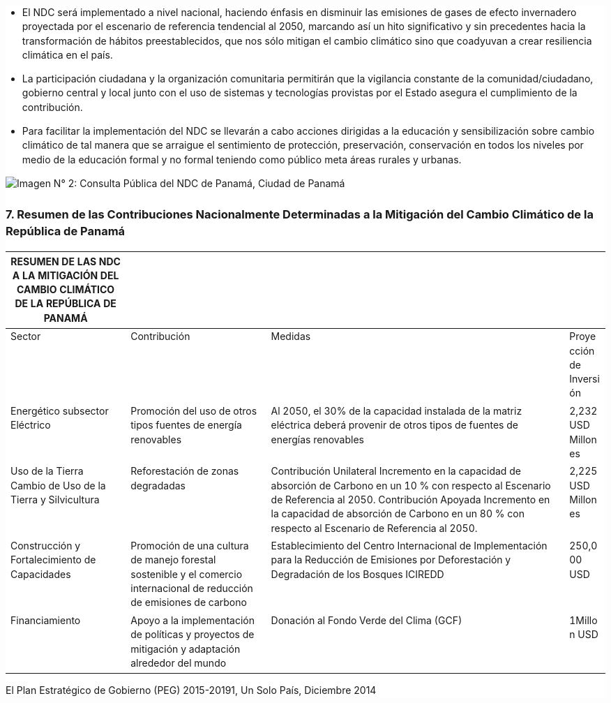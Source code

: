 - El NDC será implementado a nivel nacional, haciendo énfasis en disminuir las emisiones de gases de efecto invernadero proyectada por el escenario de referencia tendencial al 2050, marcando así un hito significativo y sin precedentes hacia la transformación de hábitos preestablecidos, que nos sólo mitigan el cambio climático sino que coadyuvan a crear resiliencia climática en el país. 

- La participación ciudadana y la organización comunitaria permitirán que la vigilancia constante de la comunidad/ciudadano, gobierno central y local junto con el uso de sistemas y tecnologías provistas por el Estado asegura el cumplimiento de la contribución. 

- Para facilitar la implementación del NDC se llevarán a cabo acciones dirigidas a la educación y sensibilización sobre cambio climático de tal manera que se arraigue el sentimiento de protección, preservación, conservación en todos los niveles por medio de la educación formal y no formal teniendo como público meta áreas rurales y urbanas. 

 ![Imagen  N° 2: Consulta Pública del NDC de Panamá, Ciudad de Panamá](./AAA-1.PNG)

### 7. Resumen de las Contribuciones Nacionalmente Determinadas a la Mitigación del Cambio Climático de la República de Panamá 

| RESUMEN DE LAS NDC A LA MITIGACIÓN DEL CAMBIO CLIMÁTICO DE LA REPÚBLICA DE PANAMÁ |  |  |  |
|-----------------------------------------------------------------------------------|-------------------------------------------------------------------------------------------------------------------------|----------------------------------------------------------------------------------------------------------------------------------------------------------------------------------------------------------------------------------------------------------------------------|-------------------------|
| Sector | Contribución | Medidas | Proyección de Inversión |
| Energético subsector Eléctrico | Promoción del uso de otros tipos fuentes de energía renovables | Al 2050, el 30% de la capacidad instalada de la matriz eléctrica deberá provenir de otros tipos de fuentes de energías renovables | 2,232 USD Millones |
| Uso de la Tierra Cambio de Uso de la Tierra y Silvicultura | Reforestación de zonas degradadas | Contribución Unilateral Incremento en la capacidad de absorción de Carbono en un 10 % con respecto al Escenario de Referencia al 2050. Contribución Apoyada Incremento en la capacidad de absorción de Carbono en un 80 % con respecto al Escenario de Referencia al 2050. | 2,225 USD Millones |
| Construcción y Fortalecimiento de Capacidades | Promoción de una cultura de manejo forestal sostenible y el comercio internacional de reducción de emisiones de carbono | Establecimiento del  Centro Internacional de Implementación para la Reducción de Emisiones por Deforestación y Degradación de los Bosques ICIREDD | 250,000 USD |
| Financiamiento | Apoyo a la implementación de políticas y proyectos de mitigación y adaptación alrededor del mundo | Donación al Fondo Verde del Clima (GCF) | 1Millon USD |
 



 
El Plan Estratégico de Gobierno (PEG) 2015-20191, Un Solo País, Diciembre 2014 
[^1]: La OCDE incluye a los EE.UU. y a otros estados de la UE que también son miembros de la OCDE. 
[^2]: El PIB por paridad del poder adquisitivo (PPA) es el producto interno bruto convertido a dólares internacionales utilizando las tasas de paridad del poder adquisitivo. Un dólar internacional tiene el mismo poder adquisitivo sobre el PIB que el que posee el dólar de los Estados Unidos en ese país. El PIB es la suma del valor agregado bruto de todos los productores residentes en la economía más todo impuesto a los productos, menos todo subsidio no incluido en el valor de los productos. Se calcula sin hacer deducciones por depreciación de bienes manufacturados o por agotamiento y degradación de recursos naturales. Los datos se expresan en dólares internacionales a precios constantes de 2011. 
[^3]: PPA USD 2011: El PIB por paridad del poder adquisitivo (PPA) es el producto interno bruto convertido a dólares internacionales utilizando las tasas de paridad del poder adquisitivo. Un dólar internacional tiene el mismo poder adquisitivo sobre el PIB que el que posee el dólar de los Estados Unidos en ese país. El PIB es la suma del valor agregado bruto de todos los productores residentes en la economía más todo impuesto a los productos, menos todo subsidio no incluido en el valor de los productos. Se calcula sin hacer deducciones por depreciación de bienes manufacturados o por agotamiento y degradación de recursos naturales. Los datos se expresan en dólares internacionales a precios constantes de 2011. 
[^4]: 1. La data de CAIT es derivada de varias fuentes. 2. La OCDE incluye a los EE.UU. y a otros estados de la UE que también son miembros de la OCDE. 
[^5]: La data de CAIT es derivada de varias fuentes. La OCDE incluye a los EE.UU. y a otros estados de la UE que también son miembros de la OCDE. 
[^6]: Estimaciones preliminares del TINGEI sector UT-CUTS, MIAMBIENTE 
[^7]: Segunda Comunicación Nacional ante la Convención Marco de las Naciones Unidas sobre el Cambio 
Climático, 2011 
[^8]: Estimaciones preliminares del TINGEI sector UT-CUTS, MIAMBIENTE 
[^9]: Idem 4 
